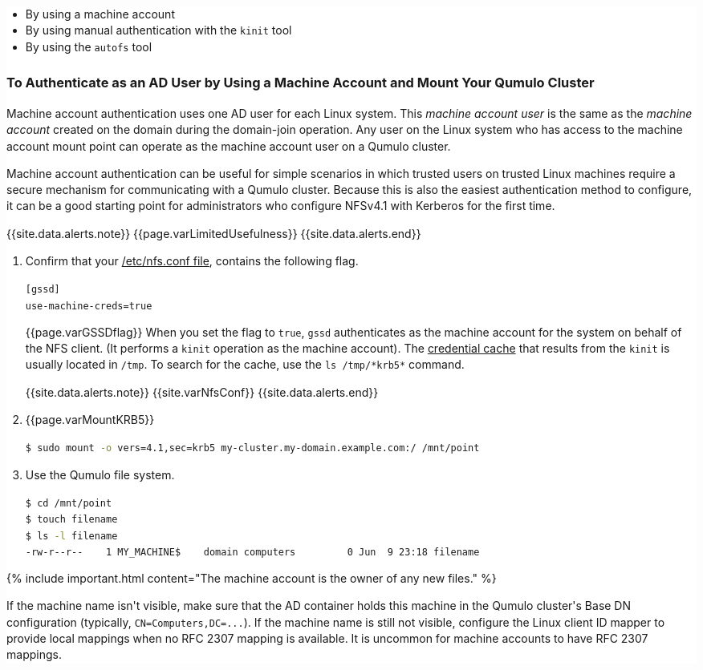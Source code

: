 * By using a machine account
* By using manual authentication with the `kinit` tool
* By using the `autofs` tool

### To Authenticate as an AD User by Using a Machine Account and Mount Your Qumulo Cluster
Machine account authentication uses one AD user for each Linux system. This _machine account user_ is the same as the _machine account_ created on the domain during the domain-join operation. Any user on the Linux system who has access to the machine account mount point can operate as the machine account user on a Qumulo cluster.

Machine account authentication can be useful for simple scenarios in which trusted users on trusted Linux machines require a secure mechanism for communicating with a Qumulo cluster. Because this is also the easiest authentication method to configure, it can be a good starting point for administrators who configure NFSv4.1 with Kerberos for the first time.

{{site.data.alerts.note}}
{{page.varLimitedUsefulness}}
{{site.data.alerts.end}}

1. Confirm that your [/etc/nfs.conf file](https://man7.org/linux/man-pages/man8/rpc.gssd.8.html), contains the following flag.

   ```
   [gssd]
   use-machine-creds=true
   ```

   {{page.varGSSDflag}} When you set the flag to `true`, `gssd` authenticates as the machine account for the system on behalf of the NFS client. (It performs a `kinit` operation as the machine account). The [credential cache](https://web.mit.edu/kerberos/krb5-1.12/doc/basic/ccache_def.html) that results from the `kinit` is usually located in `/tmp`. To search for the cache, use the `ls /tmp/*krb5*` command.

   {{site.data.alerts.note}}
   {{site.varNfsConf}}
   {{site.data.alerts.end}}

1. {{page.varMountKRB5}}

   ```bash
   $ sudo mount -o vers=4.1,sec=krb5 my-cluster.my-domain.example.com:/ /mnt/point
   ```

1. Use the Qumulo file system.

   ```bash
   $ cd /mnt/point
   $ touch filename
   $ ls -l filename
   -rw-r--r--    1 MY_MACHINE$    domain computers         0 Jun  9 23:18 filename
   ```

{% include important.html content="The machine account is the owner of any new files." %}

If the machine name isn't visible, make sure that the AD container holds this machine in the Qumulo cluster's Base DN configuration (typically, `CN=Computers,DC=...`). If the machine name is still not visible, configure the Linux client ID mapper to provide local mappings when no RFC 2307 mapping is available. It is uncommon for machine accounts to have RFC 2307 mappings.
